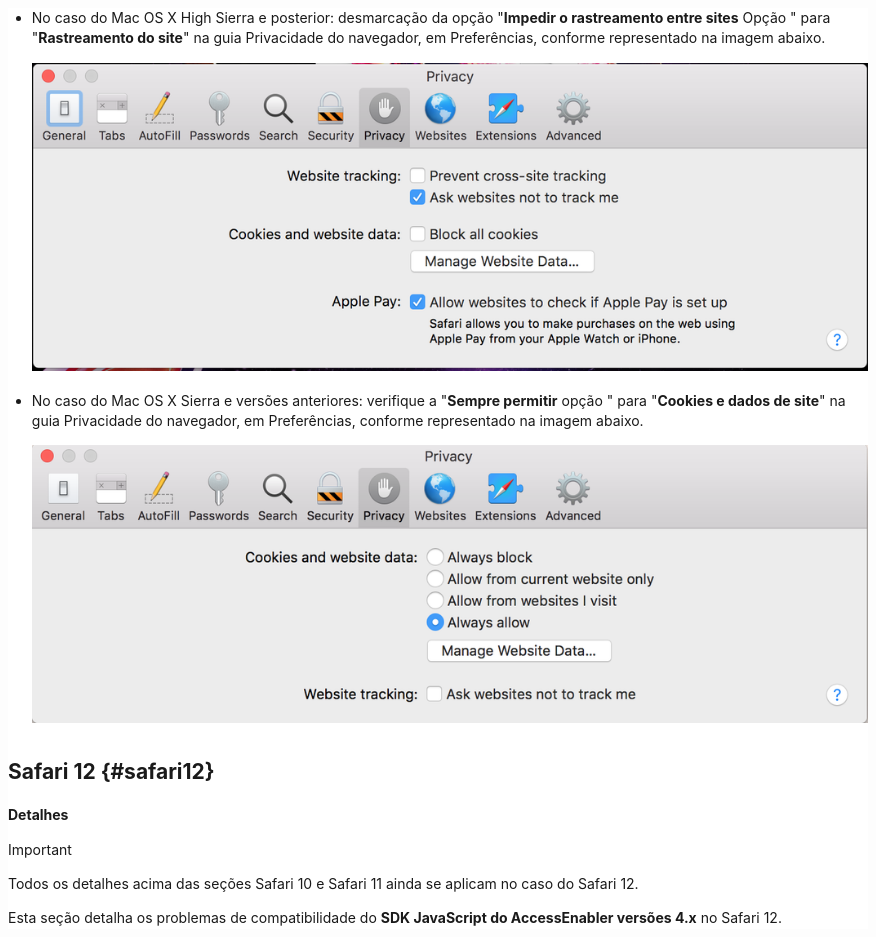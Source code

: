 * No caso do Mac OS X High Sierra e posterior: desmarcação da opção &quot;**Impedir o rastreamento entre sites** Opção &quot; para &quot;**Rastreamento do site**&quot; na guia Privacidade do navegador, em Preferências, conforme representado na imagem abaixo.

  ![](assets/uncheck-prvnt-cr-st-tr-safari11.png)

* No caso do Mac OS X Sierra e versões anteriores: verifique a &quot;**Sempre permitir** opção &quot; para &quot;**Cookies e dados de site**&quot; na guia Privacidade do navegador, em Preferências, conforme representado na imagem abaixo.

  ![](assets/always-allow-safari11.png)

## Safari 12 {#safari12}

**Detalhes**

>[!IMPORTANT]
>
>Todos os detalhes acima das seções Safari 10 e Safari 11 ainda se aplicam no caso do Safari 12.

Esta seção detalha os problemas de compatibilidade do **SDK JavaScript do AccessEnabler versões 4.x** no Safari 12.
